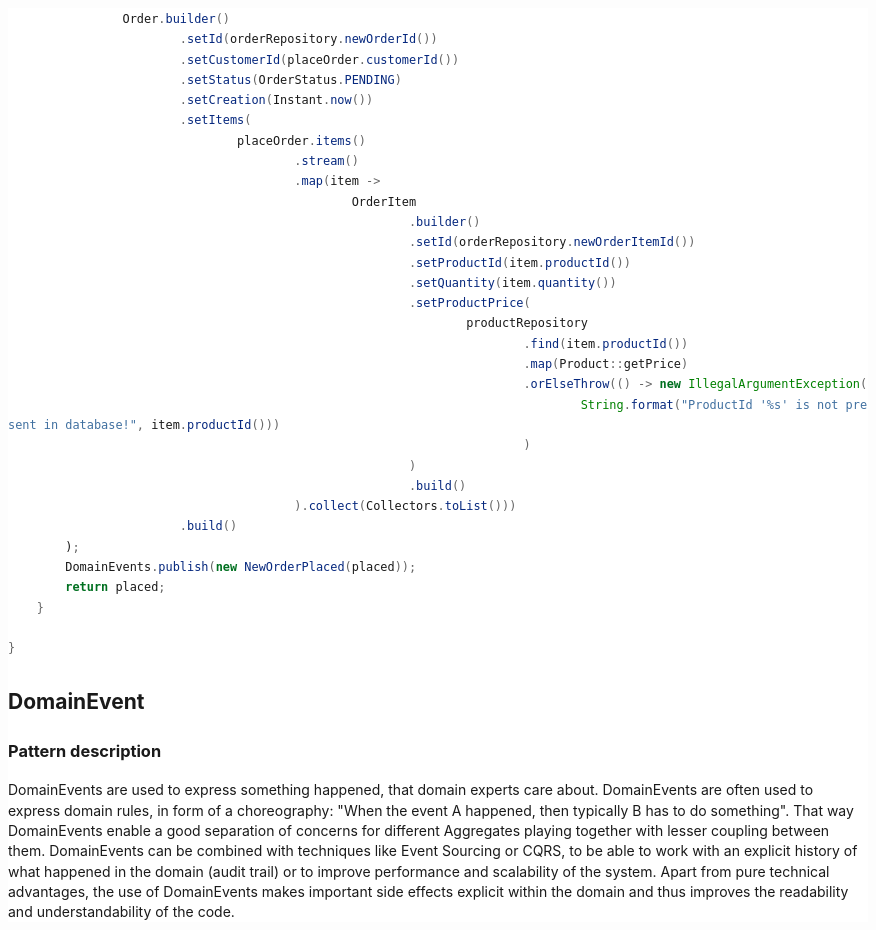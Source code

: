 ```Java
                Order.builder()
                        .setId(orderRepository.newOrderId())
                        .setCustomerId(placeOrder.customerId())
                        .setStatus(OrderStatus.PENDING)
                        .setCreation(Instant.now())
                        .setItems(
                                placeOrder.items()
                                        .stream()
                                        .map(item ->
                                                OrderItem
                                                        .builder()
                                                        .setId(orderRepository.newOrderItemId())
                                                        .setProductId(item.productId())
                                                        .setQuantity(item.quantity())
                                                        .setProductPrice(
                                                                productRepository
                                                                        .find(item.productId())
                                                                        .map(Product::getPrice)
                                                                        .orElseThrow(() -> new IllegalArgumentException(
                                                                                String.format("ProductId '%s' is not present in database!", item.productId()))
                                                                        )
                                                        )
                                                        .build()
                                        ).collect(Collectors.toList()))
                        .build()
        );
        DomainEvents.publish(new NewOrderPlaced(placed));
        return placed;
    }

}
```

<a name="DomainEvent"></a>

## DomainEvent

### Pattern description

DomainEvents are used to express something happened, that domain experts care about.
DomainEvents are often used to express domain rules, in form of a choreography:
"When the event A happened, then typically B has to do something". That way DomainEvents enable a good
separation of concerns for different Aggregates playing together with lesser coupling between them.
DomainEvents can be combined with techniques like Event Sourcing or CQRS, to be able to work with an explicit history
of what happened in the domain (audit trail) or to improve performance and scalability of the system.
Apart from pure technical advantages, the use of DomainEvents makes important side effects explicit within the domain
and thus improves the readability and understandability of the code.

